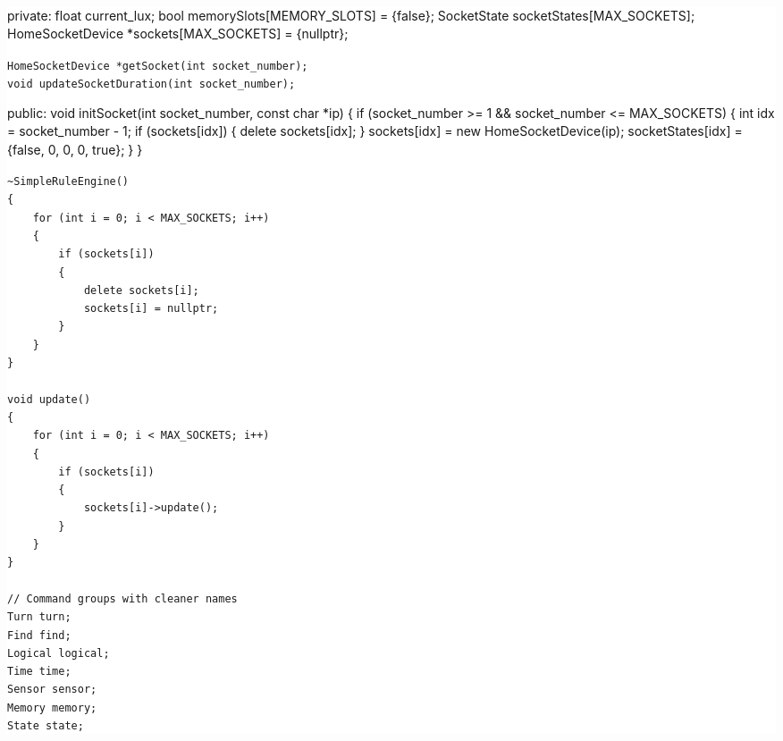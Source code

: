 private:
    float current_lux;
    bool memorySlots[MEMORY_SLOTS] = {false};
    SocketState socketStates[MAX_SOCKETS];
    HomeSocketDevice *sockets[MAX_SOCKETS] = {nullptr};

    HomeSocketDevice *getSocket(int socket_number);
    void updateSocketDuration(int socket_number);

public:
    void initSocket(int socket_number, const char *ip)
    {
        if (socket_number >= 1 && socket_number <= MAX_SOCKETS)
        {
            int idx = socket_number - 1;
            if (sockets[idx])
            {
                delete sockets[idx];
            }
            sockets[idx] = new HomeSocketDevice(ip);
            socketStates[idx] = {false, 0, 0, 0, true};
        }
    }

    ~SimpleRuleEngine()
    {
        for (int i = 0; i < MAX_SOCKETS; i++)
        {
            if (sockets[i])
            {
                delete sockets[i];
                sockets[i] = nullptr;
            }
        }
    }

    void update()
    {
        for (int i = 0; i < MAX_SOCKETS; i++)
        {
            if (sockets[i])
            {
                sockets[i]->update();
            }
        }
    }

    // Command groups with cleaner names
    Turn turn;
    Find find;
    Logical logical;
    Time time;
    Sensor sensor;
    Memory memory;
    State state;
